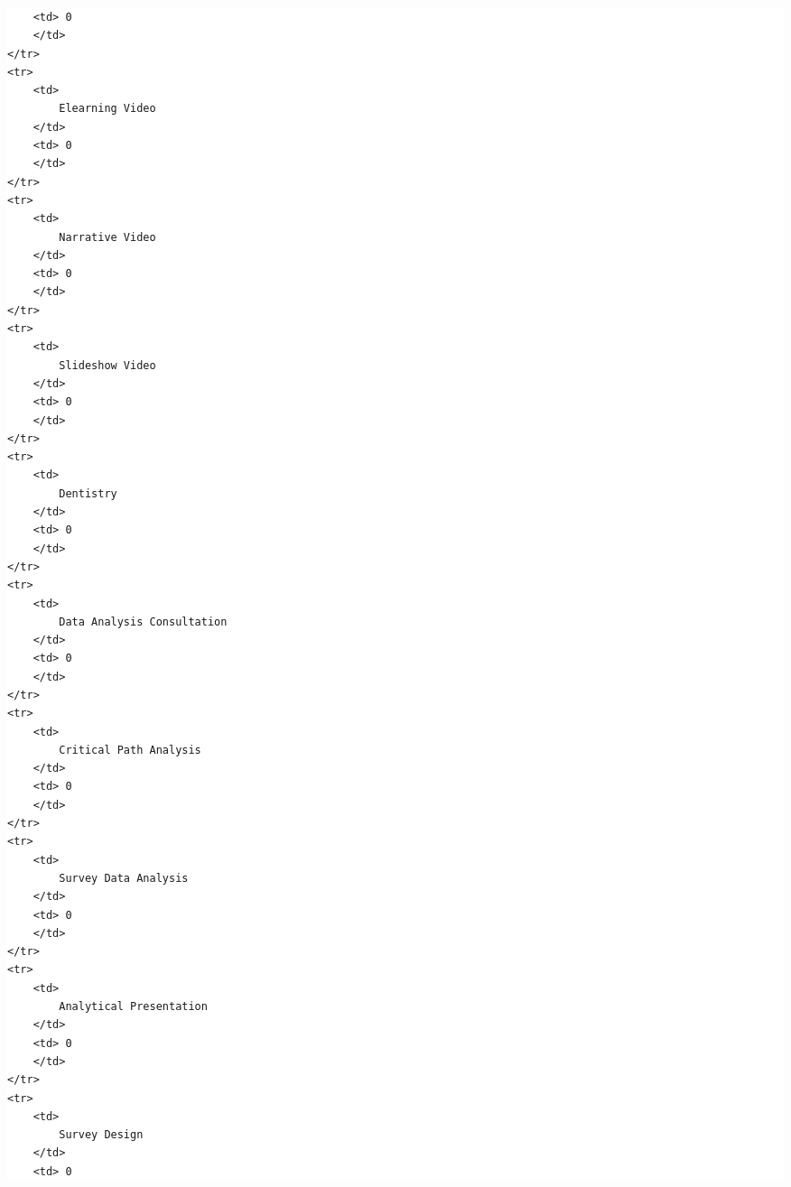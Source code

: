         <td> 0
        </td>
    </tr>
    <tr>
        <td>
            Elearning Video
        </td>
        <td> 0
        </td>
    </tr>
    <tr>
        <td>
            Narrative Video
        </td>
        <td> 0
        </td>
    </tr>
    <tr>
        <td>
            Slideshow Video
        </td>
        <td> 0
        </td>
    </tr>
    <tr>
        <td>
            Dentistry
        </td>
        <td> 0
        </td>
    </tr>
    <tr>
        <td>
            Data Analysis Consultation
        </td>
        <td> 0
        </td>
    </tr>
    <tr>
        <td>
            Critical Path Analysis
        </td>
        <td> 0
        </td>
    </tr>
    <tr>
        <td>
            Survey Data Analysis
        </td>
        <td> 0
        </td>
    </tr>
    <tr>
        <td>
            Analytical Presentation
        </td>
        <td> 0
        </td>
    </tr>
    <tr>
        <td>
            Survey Design
        </td>
        <td> 0